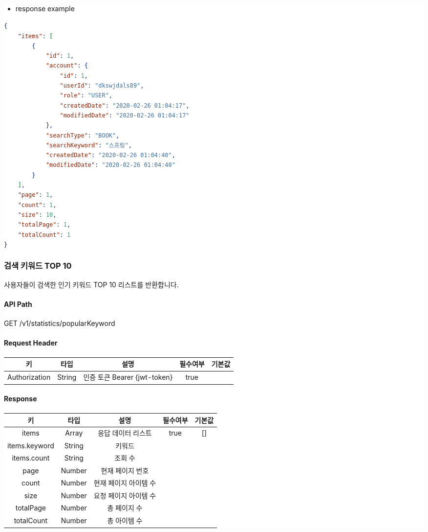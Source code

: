 - response example
```json
{
    "items": [
        {
            "id": 1,
            "account": {
                "id": 1,
                "userId": "dkswjdals89",
                "role": "USER",
                "createdDate": "2020-02-26 01:04:17",
                "modifiedDate": "2020-02-26 01:04:17"
            },
            "searchType": "BOOK",
            "searchKeyword": "스프링",
            "createdDate": "2020-02-26 01:04:40",
            "modifiedDate": "2020-02-26 01:04:40"
        }
    ],
    "page": 1,
    "count": 1,
    "size": 10,
    "totalPage": 1,
    "totalCount": 1
}
```


### 검색 키워드 TOP 10
사용자들이 검색한 인기 키워드 TOP 10 리스트를 반환합니다.

#### API Path
GET /v1/statistics/popularKeyword

#### Request Header
|       키      |  타입  |             설명             | 필수여부 | 기본값 |
|:-------------:|:------:|:----------------------------:|:--------:|:------:|
| Authorization | String | 인증 토큰 Bearer {jwt-token} |   true   |        |

#### Response
|       키      |  타입  |          설명         | 필수여부 | 기본값 |
|:-------------:|:------:|:---------------------:|:--------:|:------:|
|     items     |  Array |   응답 데이터 리스트  |   true   |   []   |
| items.keyword | String |         키워드        |          |        |
|  items.count  | String |        조회 수        |          |        |
|      page     | Number |    현재 페이지 번호   |          |        |
|     count     | Number | 현재 페이지 아이템 수 |          |        |
|      size     | Number | 요청 페이지 아이템 수 |          |        |
|   totalPage   | Number |      총 페이지 수     |          |        |
|   totalCount  | Number |      총 아이템 수     |          |        |
